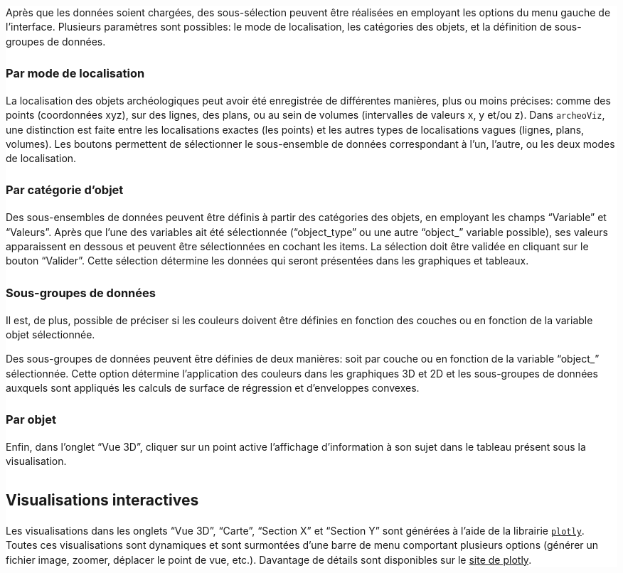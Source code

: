 Après que les données soient chargées, des sous-sélection peuvent être
réalisées en employant les options du menu gauche de l’interface.
Plusieurs paramètres sont possibles: le mode de localisation, les
catégories des objets, et la définition de sous-groupes de données.

### Par mode de localisation

La localisation des objets archéologiques peut avoir été enregistrée de
différentes manières, plus ou moins précises: comme des points
(coordonnées xyz), sur des lignes, des plans, ou au sein de volumes
(intervalles de valeurs x, y et/ou z). Dans `archeoViz`, une distinction
est faite entre les localisations exactes (les points) et les autres
types de localisations vagues (lignes, plans, volumes). Les boutons
permettent de sélectionner le sous-ensemble de données correspondant à
l’un, l’autre, ou les deux modes de localisation.

### Par catégorie d’objet

Des sous-ensembles de données peuvent être définis à partir des
catégories des objets, en employant les champs “Variable” et “Valeurs”.
Après que l’une des variables ait été sélectionnée (“object\_type” ou
une autre “object\_” variable possible), ses valeurs apparaissent en
dessous et peuvent être sélectionnées en cochant les items. La sélection
doit être validée en cliquant sur le bouton “Valider”. Cette sélection
détermine les données qui seront présentées dans les graphiques et
tableaux.

### Sous-groupes de données

Il est, de plus, possible de préciser si les couleurs doivent être
définies en fonction des couches ou en fonction de la variable objet
sélectionnée.

Des sous-groupes de données peuvent être définies de deux manières: soit
par couche ou en fonction de la variable “object\_” sélectionnée. Cette
option détermine l’application des couleurs dans les graphiques 3D et 2D
et les sous-groupes de données auxquels sont appliqués les calculs de
surface de régression et d’enveloppes convexes.

### Par objet

Enfin, dans l’onglet “Vue 3D”, cliquer sur un point active l’affichage
d’information à son sujet dans le tableau présent sous la
visualisation.

## Visualisations interactives

Les visualisations dans les onglets “Vue 3D”, “Carte”, “Section X” et
“Section Y” sont générées à l’aide de la librairie
[`plotly`](https://CRAN.R-project.org/package=plotly/). Toutes ces
visualisations sont dynamiques et sont surmontées d’une barre de menu
comportant plusieurs options (générer un fichier image, zoomer, déplacer
le point de vue, etc.). Davantage de détails sont disponibles sur le
[site de
plotly](http://plotly.github.io/getting-to-know-the-plotly-modebar/).
